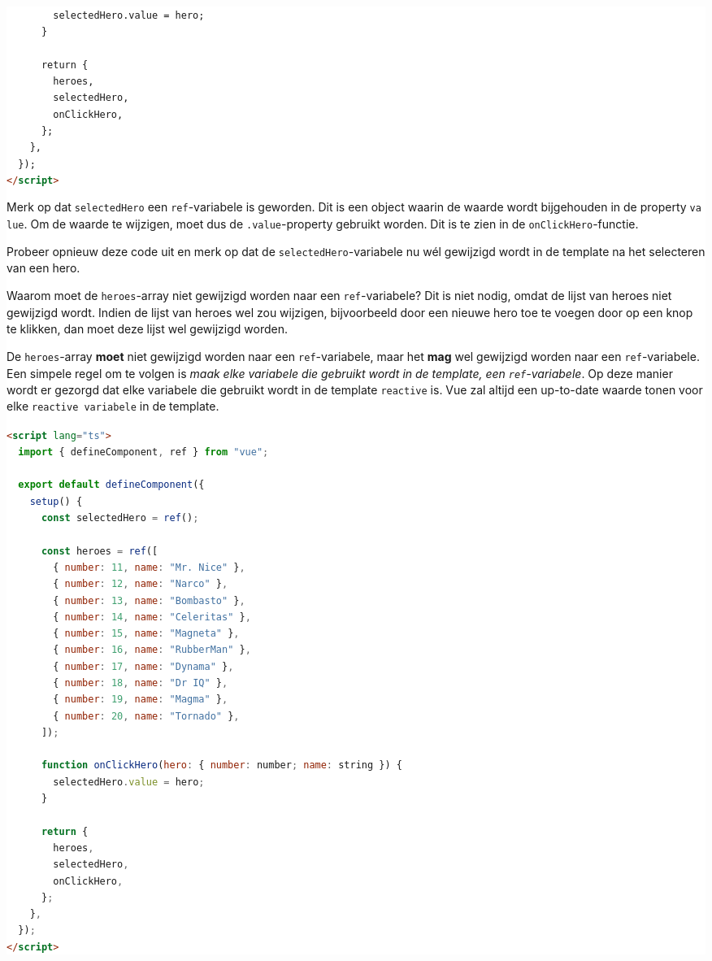 ```html
        selectedHero.value = hero;
      }

      return {
        heroes,
        selectedHero,
        onClickHero,
      };
    },
  });
</script>
```

Merk op dat `selectedHero` een `ref`-variabele is geworden. Dit is een object waarin de waarde wordt bijgehouden in de property `value`. Om de waarde te wijzigen, moet dus de `.value`-property gebruikt worden. Dit is te zien in de `onClickHero`-functie.

Probeer opnieuw deze code uit en merk op dat de `selectedHero`-variabele nu wél gewijzigd wordt in de template na het selecteren van een hero.

Waarom moet de `heroes`-array niet gewijzigd worden naar een `ref`-variabele? Dit is niet nodig, omdat de lijst van heroes niet gewijzigd wordt. Indien de lijst van heroes wel zou wijzigen, bijvoorbeeld door een nieuwe hero toe te voegen door op een knop te klikken, dan moet deze lijst wel gewijzigd worden.

De `heroes`-array **moet** niet gewijzigd worden naar een `ref`-variabele, maar het **mag** wel gewijzigd worden naar een `ref`-variabele. Een simpele regel om te volgen is _maak elke variabele die gebruikt wordt in de template, een `ref`-variabele_. Op deze manier wordt er gezorgd dat elke variabele die gebruikt wordt in de template `reactive` is. Vue zal altijd een up-to-date waarde tonen voor elke `reactive variabele` in de template.

```html
<script lang="ts">
  import { defineComponent, ref } from "vue";

  export default defineComponent({
    setup() {
      const selectedHero = ref();

      const heroes = ref([
        { number: 11, name: "Mr. Nice" },
        { number: 12, name: "Narco" },
        { number: 13, name: "Bombasto" },
        { number: 14, name: "Celeritas" },
        { number: 15, name: "Magneta" },
        { number: 16, name: "RubberMan" },
        { number: 17, name: "Dynama" },
        { number: 18, name: "Dr IQ" },
        { number: 19, name: "Magma" },
        { number: 20, name: "Tornado" },
      ]);

      function onClickHero(hero: { number: number; name: string }) {
        selectedHero.value = hero;
      }

      return {
        heroes,
        selectedHero,
        onClickHero,
      };
    },
  });
</script>
```
